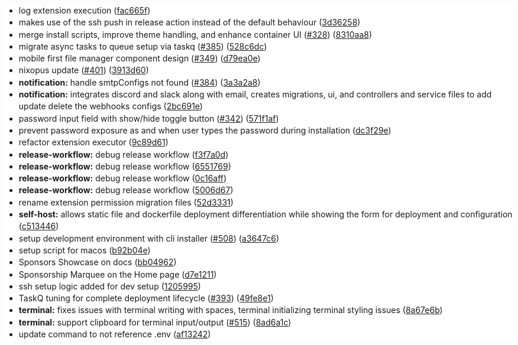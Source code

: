 * log extension execution ([fac665f](https://github.com/occoder-dev/nixopus/commit/fac665f50fdcba7f2335ca573ca58dc72fd72f6e))
* makes use of the ssh push in release action instead of the default behaviour ([3d36258](https://github.com/occoder-dev/nixopus/commit/3d36258c421f30baafd3d6f1c856402122208100))
* merge install scripts, improve theme handling, and enhance container UI ([#328](https://github.com/occoder-dev/nixopus/issues/328)) ([8310aa8](https://github.com/occoder-dev/nixopus/commit/8310aa8fc0fffa0a9410cf6f0b2624d46cfd5b01))
* migrate async tasks to queue setup via taskq ([#385](https://github.com/occoder-dev/nixopus/issues/385)) ([528c6dc](https://github.com/occoder-dev/nixopus/commit/528c6dcee3554bb6ce38a40896cd6d03a4574ff4))
* mobile first file manager component design ([#349](https://github.com/occoder-dev/nixopus/issues/349)) ([d79ea0e](https://github.com/occoder-dev/nixopus/commit/d79ea0ea3510fe593b0a5a8b7abb355928b4c7ff))
* nixopus update ([#401](https://github.com/occoder-dev/nixopus/issues/401)) ([3913d60](https://github.com/occoder-dev/nixopus/commit/3913d60a1566f86a71407103417ce5fabd35a086))
* **notification:** handle smtpConfigs not found ([#384](https://github.com/occoder-dev/nixopus/issues/384)) ([3a3a2a8](https://github.com/occoder-dev/nixopus/commit/3a3a2a897623e729f2680c60425403045d12d125))
* **notification:** integrates discord and slack along with email, creates migrations, ui, and controllers and service files to add update delete the webhooks configs ([2bc691e](https://github.com/occoder-dev/nixopus/commit/2bc691eae4051a5805e4868505c2858e3412d656))
* password input field with show/hide toggle button ([#342](https://github.com/occoder-dev/nixopus/issues/342)) ([571f1af](https://github.com/occoder-dev/nixopus/commit/571f1af5c751b9b5f08ef146a6fa037836b72093))
* prevent password exposure as and when user types the password during installation ([dc3f29e](https://github.com/occoder-dev/nixopus/commit/dc3f29eb893cbe300494d6dc9503ac8dea9c8ca6))
* refactor extension executor ([9c89d61](https://github.com/occoder-dev/nixopus/commit/9c89d6103e1a9df938d0414846987163a9df537c))
* **release-workflow:** debug release workflow ([f3f7a0d](https://github.com/occoder-dev/nixopus/commit/f3f7a0df9065c3ad1c97846f27b61e58fbd3aec9))
* **release-workflow:** debug release workflow ([6551769](https://github.com/occoder-dev/nixopus/commit/655176948365d90e4c4bab4e4243fe0238e9bd59))
* **release-workflow:** debug release workflow ([0c16aff](https://github.com/occoder-dev/nixopus/commit/0c16aff893562a78f6c437aad9a01d6f62f3b782))
* **release-workflow:** debug release workflow ([5006d67](https://github.com/occoder-dev/nixopus/commit/5006d67f9e92cba77f94d5f6097f4a5881e34980))
* rename extension permission migration files ([52d3331](https://github.com/occoder-dev/nixopus/commit/52d3331836ffa60dd3890e8c25cedf688d584942))
* **self-host:** allows static file and dockerfile deployment differentiation while showing the form for deployment and configuration ([c513446](https://github.com/occoder-dev/nixopus/commit/c513446ea3fa1da38eb6a6b68a09336f90e63551))
* setup development environment with cli installer ([#508](https://github.com/occoder-dev/nixopus/issues/508)) ([a3647c6](https://github.com/occoder-dev/nixopus/commit/a3647c6f47bc2a75b1367a146a13ed143daedfa6))
* setup script for macos ([b92b04e](https://github.com/occoder-dev/nixopus/commit/b92b04e6b2aaa39d3297d5f3e35bf9e402e012fb))
* Sponsors Showcase on docs ([bb04962](https://github.com/occoder-dev/nixopus/commit/bb04962d9c6f0bba429268a7c6e2d08b08a32aa9))
* Sponsorship Marquee on the Home page ([d7e1211](https://github.com/occoder-dev/nixopus/commit/d7e121198b79648b557c502d7d8800e79a9bdcbb))
* ssh setup logic added for dev setup ([1205995](https://github.com/occoder-dev/nixopus/commit/12059959755cad51d19e8c2675dd096e5fd97526))
* TaskQ tuning for complete deployment lifecycle ([#393](https://github.com/occoder-dev/nixopus/issues/393)) ([49fe8e1](https://github.com/occoder-dev/nixopus/commit/49fe8e191e9e0a8c0a4480e5d36a21cb3dbf8d11))
* **terminal:** fixes issues with terminal writing with spaces, terminal initializing terminal styling issues ([8a67e6b](https://github.com/occoder-dev/nixopus/commit/8a67e6bb9af5fd7bd8b200c2000a392f5378aca7))
* **terminal:** support clipboard for terminal input/output ([#515](https://github.com/occoder-dev/nixopus/issues/515)) ([8ad6a1c](https://github.com/occoder-dev/nixopus/commit/8ad6a1c08c64eebfbfad5c83bd506ce8bc3fd508))
* update command to not reference .env ([af13242](https://github.com/occoder-dev/nixopus/commit/af13242c25e2cc8b02e965e8b3645df84e372c9b))